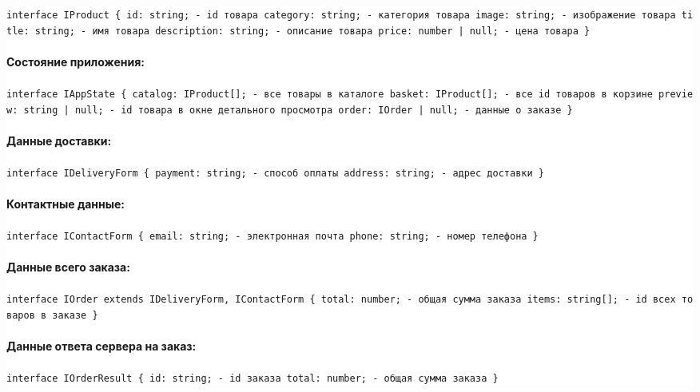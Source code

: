 `
interface IProduct {
    id: string; - id товара
    category: string; - категория товара
    image: string; - изображение товара
    title: string; - имя товара
    description: string; - описание товара
    price: number | null; - цена товара
}
`

#### Состояние приложения:

`
interface IAppState {
    catalog: IProduct[]; - все товары в каталоге
    basket: IProduct[]; - все id товаров в корзине
    preview: string | null; - id товара в окне детального просмотра
    order: IOrder | null; - данные о заказе
}
`

#### Данные доставки:

`
interface IDeliveryForm {
    payment: string; - способ оплаты
    address: string; - адрес доставки
}
`

#### Контактные данные:

`
interface IContactForm {
    email: string; - электронная почта
    phone: string; - номер телефона
}
`

#### Данные всего заказа:

`
interface IOrder extends IDeliveryForm, IContactForm {
    total: number; - общая сумма заказа
    items: string[]; - id всех товаров в заказе
}
`

#### Данные ответа сервера на заказ:

`
interface IOrderResult {
    id: string; - id заказа
    total: number; - общая сумма заказа
}
`
